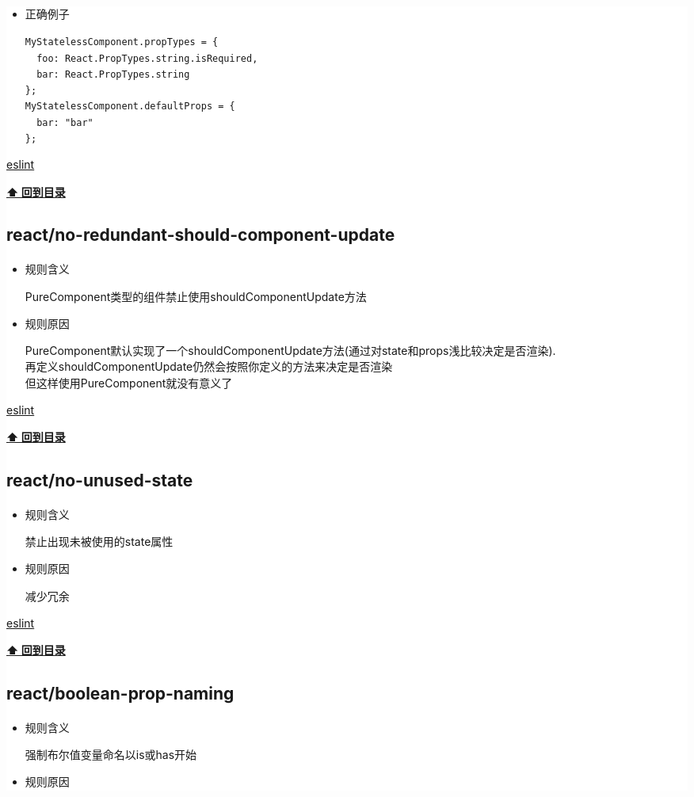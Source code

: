- 正确例子

      MyStatelessComponent.propTypes = {  
        foo: React.PropTypes.string.isRequired,  
        bar: React.PropTypes.string  
      };  
      MyStatelessComponent.defaultProps = {  
        bar: "bar"  
      };

[eslint](https://github.com/yannickcr/eslint-plugin-react/blob/master/docs/rules/default-props-match-prop-types.md)

**[⬆ 回到目录](#目录)**

<a id='react/no-redundant-should-component-update'></a>
## react/no-redundant-should-component-update

- 规则含义

  PureComponent类型的组件禁止使用shouldComponentUpdate方法

- 规则原因

  PureComponent默认实现了一个shouldComponentUpdate方法(通过对state和props浅比较决定是否渲染).  
  再定义shouldComponentUpdate仍然会按照你定义的方法来决定是否渲染  
  但这样使用PureComponent就没有意义了

[eslint](https://github.com/yannickcr/eslint-plugin-react/blob/master/docs/rules/no-redundant-should-component-update.md)

**[⬆ 回到目录](#目录)**

<a id='react/no-unused-state'></a>
## react/no-unused-state

- 规则含义

  禁止出现未被使用的state属性

- 规则原因

  减少冗余

[eslint](https://github.com/yannickcr/eslint-plugin-react/blob/master/docs/rules/no-unused-state.md)

**[⬆ 回到目录](#目录)**

<a id='react/boolean-prop-naming'></a>
## react/boolean-prop-naming

- 规则含义

  强制布尔值变量命名以is或has开始

- 规则原因
